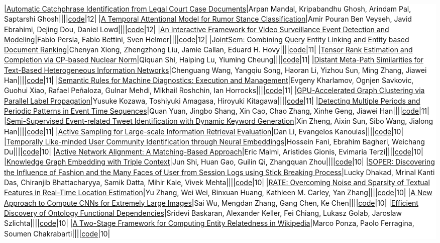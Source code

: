 |[Automatic Catchphrase Identification from Legal Court Case Documents](https://doi.org/10.1145/3132847.3133102)|Arpan Mandal, Kripabandhu Ghosh, Arindam Pal, Saptarshi Ghosh||||[code](https://paperswithcode.com/search?q_meta=&q_type=&q=Automatic+Catchphrase+Identification+from+Legal+Court+Case+Documents)|12|
|[A Temporal Attentional Model for Rumor Stance Classification](https://doi.org/10.1145/3132847.3133116)|Amir Pouran Ben Veyseh, Javid Ebrahimi, Dejing Dou, Daniel Lowd||||[code](https://paperswithcode.com/search?q_meta=&q_type=&q=A+Temporal+Attentional+Model+for+Rumor+Stance+Classification)|12|
|[An Interactive Framework for Video Surveillance Event Detection and Modeling](https://doi.org/10.1145/3132847.3133164)|Fabio Persia, Fabio Bettini, Sven Helmer||||[code](https://paperswithcode.com/search?q_meta=&q_type=&q=An+Interactive+Framework+for+Video+Surveillance+Event+Detection+and+Modeling)|12|
|[JointSem: Combining Query Entity Linking and Entity based Document Ranking](https://doi.org/10.1145/3132847.3133048)|Chenyan Xiong, Zhengzhong Liu, Jamie Callan, Eduard H. Hovy||||[code](https://paperswithcode.com/search?q_meta=&q_type=&q=JointSem:+Combining+Query+Entity+Linking+and+Entity+based+Document+Ranking)|11|
|[Tensor Rank Estimation and Completion via CP-based Nuclear Norm](https://doi.org/10.1145/3132847.3132945)|Qiquan Shi, Haiping Lu, Yiuming Cheung||||[code](https://paperswithcode.com/search?q_meta=&q_type=&q=Tensor+Rank+Estimation+and+Completion+via+CP-based+Nuclear+Norm)|11|
|[Distant Meta-Path Similarities for Text-Based Heterogeneous Information Networks](https://doi.org/10.1145/3132847.3133029)|Chenguang Wang, Yangqiu Song, Haoran Li, Yizhou Sun, Ming Zhang, Jiawei Han||||[code](https://paperswithcode.com/search?q_meta=&q_type=&q=Distant+Meta-Path+Similarities+for+Text-Based+Heterogeneous+Information+Networks)|11|
|[Semantic Rules for Machine Diagnostics: Execution and Management](https://doi.org/10.1145/3132847.3133159)|Evgeny Kharlamov, Ognjen Savkovic, Guohui Xiao, Rafael Peñaloza, Gulnar Mehdi, Mikhail Roshchin, Ian Horrocks||||[code](https://paperswithcode.com/search?q_meta=&q_type=&q=Semantic+Rules+for+Machine+Diagnostics:+Execution+and+Management)|11|
|[GPU-Accelerated Graph Clustering via Parallel Label Propagation](https://doi.org/10.1145/3132847.3132960)|Yusuke Kozawa, Toshiyuki Amagasa, Hiroyuki Kitagawa||||[code](https://paperswithcode.com/search?q_meta=&q_type=&q=GPU-Accelerated+Graph+Clustering+via+Parallel+Label+Propagation)|11|
|[Detecting Multiple Periods and Periodic Patterns in Event Time Sequences](https://doi.org/10.1145/3132847.3133027)|Quan Yuan, Jingbo Shang, Xin Cao, Chao Zhang, Xinhe Geng, Jiawei Han||||[code](https://paperswithcode.com/search?q_meta=&q_type=&q=Detecting+Multiple+Periods+and+Periodic+Patterns+in+Event+Time+Sequences)|11|
|[Semi-Supervised Event-related Tweet Identification with Dynamic Keyword Generation](https://doi.org/10.1145/3132847.3132968)|Xin Zheng, Aixin Sun, Sibo Wang, Jialong Han||||[code](https://paperswithcode.com/search?q_meta=&q_type=&q=Semi-Supervised+Event-related+Tweet+Identification+with+Dynamic+Keyword+Generation)|11|
|[Active Sampling for Large-scale Information Retrieval Evaluation](https://doi.org/10.1145/3132847.3133015)|Dan Li, Evangelos Kanoulas||||[code](https://paperswithcode.com/search?q_meta=&q_type=&q=Active+Sampling+for+Large-scale+Information+Retrieval+Evaluation)|10|
|[Temporally Like-minded User Community Identification through Neural Embeddings](https://doi.org/10.1145/3132847.3132955)|Hossein Fani, Ebrahim Bagheri, Weichang Du||||[code](https://paperswithcode.com/search?q_meta=&q_type=&q=Temporally+Like-minded+User+Community+Identification+through+Neural+Embeddings)|10|
|[Active Network Alignment: A Matching-Based Approach](https://doi.org/10.1145/3132847.3132983)|Eric Malmi, Aristides Gionis, Evimaria Terzi||||[code](https://paperswithcode.com/search?q_meta=&q_type=&q=Active+Network+Alignment:+A+Matching-Based+Approach)|10|
|[Knowledge Graph Embedding with Triple Context](https://doi.org/10.1145/3132847.3133119)|Jun Shi, Huan Gao, Guilin Qi, Zhangquan Zhou||||[code](https://paperswithcode.com/search?q_meta=&q_type=&q=Knowledge+Graph+Embedding+with+Triple+Context)|10|
|[SOPER: Discovering the Influence of Fashion and the Many Faces of User from Session Logs using Stick Breaking Process](https://doi.org/10.1145/3132847.3133007)|Lucky Dhakad, Mrinal Kanti Das, Chiranjib Bhattacharyya, Samik Datta, Mihir Kale, Vivek Mehta||||[code](https://paperswithcode.com/search?q_meta=&q_type=&q=SOPER:+Discovering+the+Influence+of+Fashion+and+the+Many+Faces+of+User+from+Session+Logs+using+Stick+Breaking+Process)|10|
|[RATE: Overcoming Noise and Sparsity of Textual Features in Real-Time Location Estimation](https://doi.org/10.1145/3132847.3133067)|Yu Zhang, Wei Wei, Binxuan Huang, Kathleen M. Carley, Yan Zhang||||[code](https://paperswithcode.com/search?q_meta=&q_type=&q=RATE:+Overcoming+Noise+and+Sparsity+of+Textual+Features+in+Real-Time+Location+Estimation)|10|
|[A New Approach to Compute CNNs for Extremely Large Images](https://doi.org/10.1145/3132847.3132872)|Sai Wu, Mengdan Zhang, Gang Chen, Ke Chen||||[code](https://paperswithcode.com/search?q_meta=&q_type=&q=A+New+Approach+to+Compute+CNNs+for+Extremely+Large+Images)|10|
|[Efficient Discovery of Ontology Functional Dependencies](https://doi.org/10.1145/3132847.3132879)|Sridevi Baskaran, Alexander Keller, Fei Chiang, Lukasz Golab, Jaroslaw Szlichta||||[code](https://paperswithcode.com/search?q_meta=&q_type=&q=Efficient+Discovery+of+Ontology+Functional+Dependencies)|10|
|[A Two-Stage Framework for Computing Entity Relatedness in Wikipedia](https://doi.org/10.1145/3132847.3132890)|Marco Ponza, Paolo Ferragina, Soumen Chakrabarti||||[code](https://paperswithcode.com/search?q_meta=&q_type=&q=A+Two-Stage+Framework+for+Computing+Entity+Relatedness+in+Wikipedia)|10|